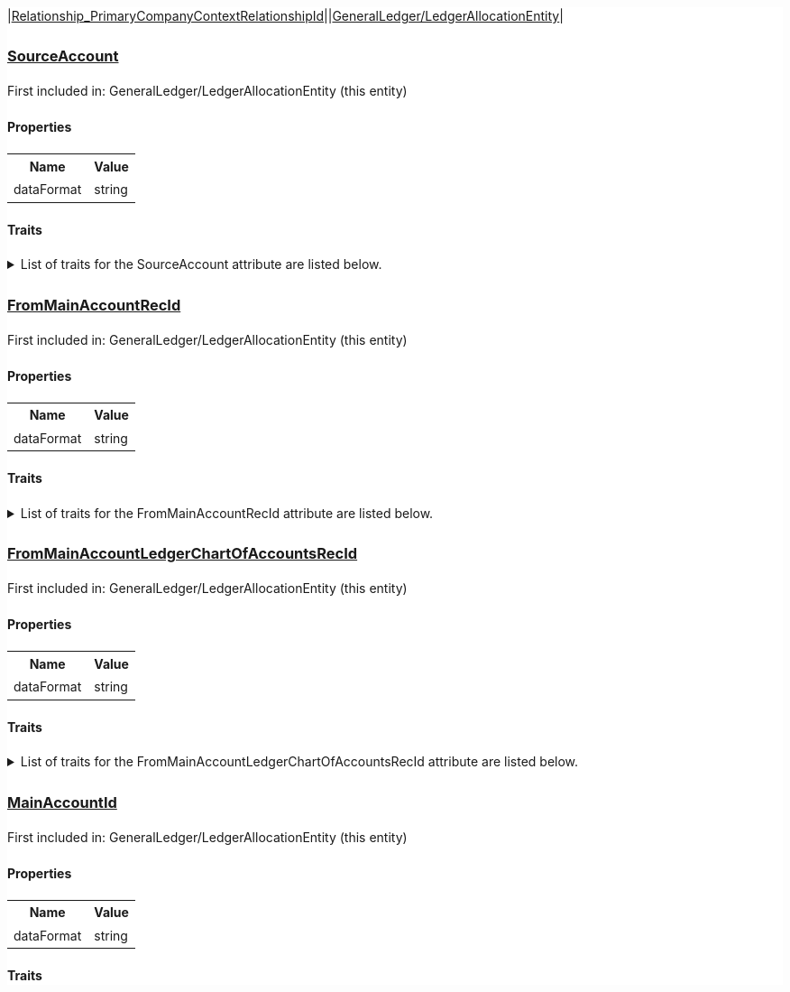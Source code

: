 |[Relationship_PrimaryCompanyContextRelationshipId](#Relationship_PrimaryCompanyContextRelationshipId)||<a href="LedgerAllocationEntity.md" target="_blank">GeneralLedger/LedgerAllocationEntity</a>|

### <a href=#SourceAccount name="SourceAccount">SourceAccount</a>

First included in: GeneralLedger/LedgerAllocationEntity (this entity)  

#### Properties

<table><tr><th>Name</th><th>Value</th></tr><tr><td>dataFormat</td><td>string</td></tr></table>

#### Traits

<details><summary>List of traits for the SourceAccount attribute are listed below.</summary></details>

### <a href=#FromMainAccountRecId name="FromMainAccountRecId">FromMainAccountRecId</a>

First included in: GeneralLedger/LedgerAllocationEntity (this entity)  

#### Properties

<table><tr><th>Name</th><th>Value</th></tr><tr><td>dataFormat</td><td>string</td></tr></table>

#### Traits

<details><summary>List of traits for the FromMainAccountRecId attribute are listed below.</summary></details>

### <a href=#FromMainAccountLedgerChartOfAccountsRecId name="FromMainAccountLedgerChartOfAccountsRecId">FromMainAccountLedgerChartOfAccountsRecId</a>

First included in: GeneralLedger/LedgerAllocationEntity (this entity)  

#### Properties

<table><tr><th>Name</th><th>Value</th></tr><tr><td>dataFormat</td><td>string</td></tr></table>

#### Traits

<details><summary>List of traits for the FromMainAccountLedgerChartOfAccountsRecId attribute are listed below.</summary></details>

### <a href=#MainAccountId name="MainAccountId">MainAccountId</a>

First included in: GeneralLedger/LedgerAllocationEntity (this entity)  

#### Properties

<table><tr><th>Name</th><th>Value</th></tr><tr><td>dataFormat</td><td>string</td></tr></table>

#### Traits
